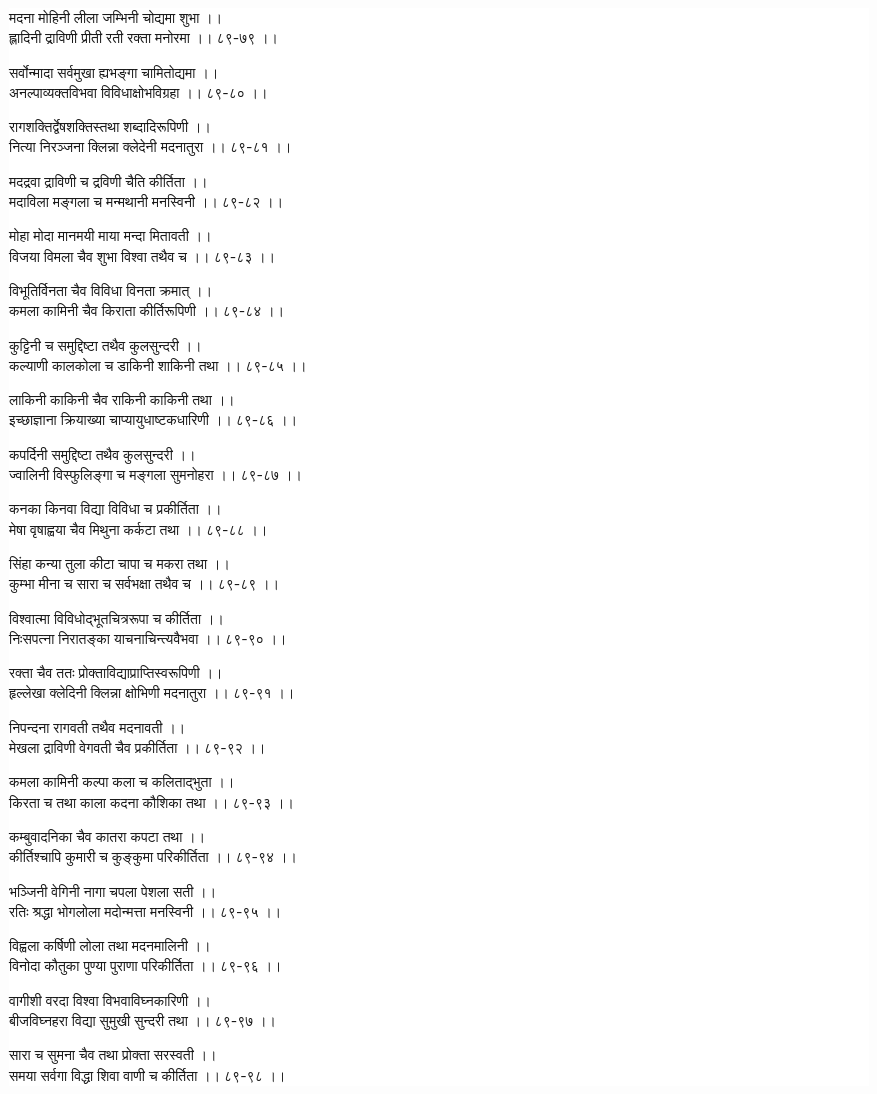 मदना मोहिनी लीला जम्भिनी चोद्यमा शुभा ।।  
ह्लादिनी द्राविणी प्रीती रती रक्ता मनोरमा ।। ८९-७९ ।।  
  
सर्वोन्मादा सर्वमुखा ह्यभङ्गा चामितोद्यमा ।।  
अनल्पाव्यक्तविभवा विविधाक्षोभविग्रहा ।। ८९-८० ।।  
  
रागशक्तिर्द्वेषशक्तिस्तथा शब्दादिरूपिणी ।।  
नित्या निरञ्जना क्लिन्ना क्लेदेनी मदनातुरा ।। ८९-८१ ।।  
  
मदद्रवा द्राविणी च द्रविणी चैति कीर्तिता ।।  
मदाविला मङ्गला च मन्मथानी मनस्विनी ।। ८९-८२ ।।  
  
मोहा मोदा मानमयी माया मन्दा मितावती ।।  
विजया विमला चैव शुभा विश्वा तथैव च ।। ८९-८३ ।।  
  
विभूतिर्विनता चैव विविधा विनता क्रमात् ।।  
कमला कामिनी चैव किराता कीर्तिरूपिणी ।। ८९-८४ ।।  
  
कुट्टिनी च समुद्दिष्टा तथैव कुलसुन्दरी ।।  
कल्याणी कालकोला च डाकिनी शाकिनी तथा ।। ८९-८५ ।।  
  
लाकिनी काकिनी चैव राकिनी काकिनी तथा ।।  
इच्छाज्ञाना क्रियाख्या चाप्यायुधाष्टकधारिणी ।। ८९-८६ ।।  
  
कपर्दिनी समुद्दिष्टा तथैव कुलसुन्दरी ।।  
ज्वालिनी विस्फुलिङ्गा च मङ्गला सुमनोहरा ।। ८९-८७ ।।  
  
कनका किनवा विद्या विविधा च प्रकीर्तिता ।।  
मेषा वृषाह्वया चैव मिथुना कर्कटा तथा ।। ८९-८८ ।।  
  
सिंहा कन्या तुला कीटा चापा च मकरा तथा ।।  
कुम्भा मीना च सारा च सर्वभक्षा तथैव च ।। ८९-८९ ।।  
  
विश्वात्मा विविधोद्भूतचित्ररूपा च कीर्तिता ।।  
निःसपत्ना निरातङ्का याचनाचिन्त्यवैभवा ।। ८९-९० ।।  
  
रक्ता चैव ततः प्रोक्ताविद्याप्राप्तिस्वरूपिणी ।।  
हृल्लेखा क्लेदिनी क्लिन्ना क्षोभिणी मदनातुरा ।। ८९-९१ ।।  
  
निपन्दना रागवती तथैव मदनावती ।।  
मेखला द्राविणी वेगवती चैव प्रकीर्तिता ।। ८९-९२ ।।  
  
कमला कामिनी कल्पा कला च कलिताद्भुता ।।  
किरता च तथा काला कदना कौशिका तथा ।। ८९-९३ ।।  
  
कम्बुवादनिका चैव कातरा कपटा तथा ।।  
कीर्तिश्चापि कुमारी च कुङ्कुमा परिकीर्तिता ।। ८९-९४ ।।  
  
भञ्जिनी वेगिनी नागा चपला पेशला सती ।।  
रतिः श्रद्धा भोगलोला मदोन्मत्ता मनस्विनी ।। ८९-९५ ।।  
  
विह्वला कर्षिणी लोला तथा मदनमालिनी ।।  
विनोदा कौतुका पुण्या पुराणा परिकीर्तिता ।। ८९-९६ ।।  
  
वागीशी वरदा विश्वा विभवाविघ्नकारिणी ।।  
बीजविघ्नहरा विद्या सुमुखी सुन्दरी तथा ।। ८९-९७ ।।  
  
सारा च सुमना चैव तथा प्रोक्ता सरस्वती ।।  
समया सर्वगा विद्धा शिवा वाणी च कीर्तिता ।। ८९-९८ ।।  
  